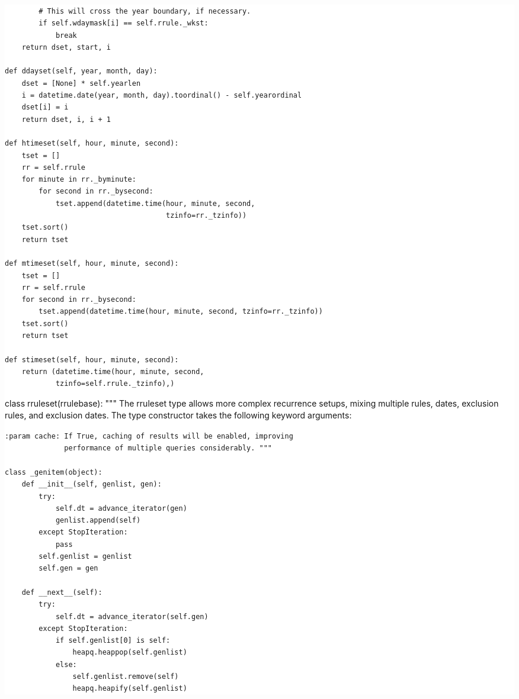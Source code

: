             # This will cross the year boundary, if necessary.
            if self.wdaymask[i] == self.rrule._wkst:
                break
        return dset, start, i

    def ddayset(self, year, month, day):
        dset = [None] * self.yearlen
        i = datetime.date(year, month, day).toordinal() - self.yearordinal
        dset[i] = i
        return dset, i, i + 1

    def htimeset(self, hour, minute, second):
        tset = []
        rr = self.rrule
        for minute in rr._byminute:
            for second in rr._bysecond:
                tset.append(datetime.time(hour, minute, second,
                                          tzinfo=rr._tzinfo))
        tset.sort()
        return tset

    def mtimeset(self, hour, minute, second):
        tset = []
        rr = self.rrule
        for second in rr._bysecond:
            tset.append(datetime.time(hour, minute, second, tzinfo=rr._tzinfo))
        tset.sort()
        return tset

    def stimeset(self, hour, minute, second):
        return (datetime.time(hour, minute, second,
                tzinfo=self.rrule._tzinfo),)


class rruleset(rrulebase):
    """ The rruleset type allows more complex recurrence setups, mixing
    multiple rules, dates, exclusion rules, and exclusion dates. The type
    constructor takes the following keyword arguments:

    :param cache: If True, caching of results will be enabled, improving
                  performance of multiple queries considerably. """

    class _genitem(object):
        def __init__(self, genlist, gen):
            try:
                self.dt = advance_iterator(gen)
                genlist.append(self)
            except StopIteration:
                pass
            self.genlist = genlist
            self.gen = gen

        def __next__(self):
            try:
                self.dt = advance_iterator(self.gen)
            except StopIteration:
                if self.genlist[0] is self:
                    heapq.heappop(self.genlist)
                else:
                    self.genlist.remove(self)
                    heapq.heapify(self.genlist)
